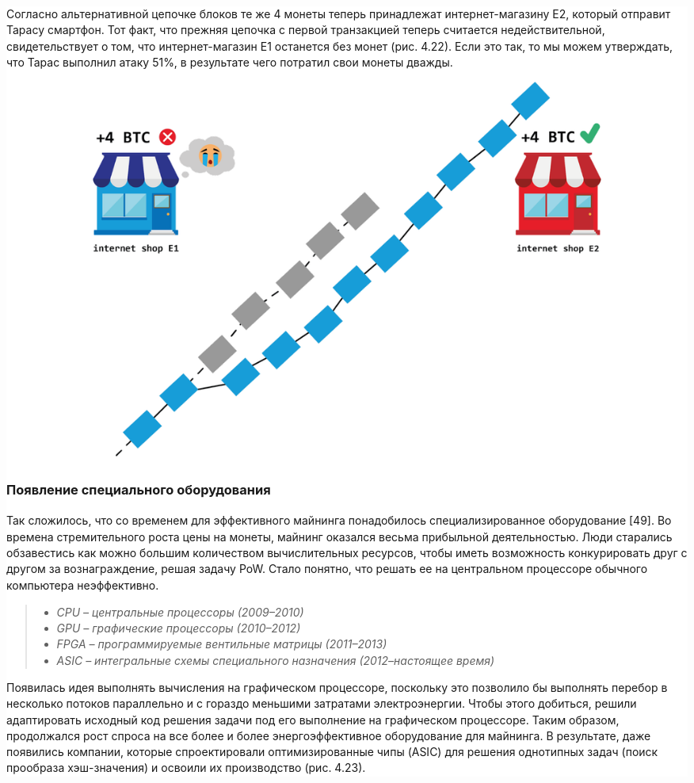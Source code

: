 Согласно альтернативной цепочке блоков те же 4 монеты теперь принадлежат интернет-магазину E2, который отправит Тарасу смартфон. Тот факт, что прежняя цепочка с первой транзакцией теперь считается недействительной, свидетельствует о том, что интернет-магазин E1 останется без монет (рис. 4.22). Если это так, то мы можем утверждать, что Тарас выполнил атаку 51%, в результате чего потратил свои монеты дважды.

![Рисунок 4.22 – Результат выполнения атаки](/resources/img/volume-1/4.2-mining-in-bitcoin/4.22-result-of-attack.png)

### Появление специального оборудования

Так сложилось, что со временем для эффективного майнинга понадобилось специализированное оборудование [49]. Во времена стремительного роста цены на монеты, майнинг оказался весьма прибыльной деятельностью. Люди старались обзавестись как можно большим количеством вычислительных ресурсов, чтобы иметь возможность конкурировать друг с другом за вознаграждение, решая задачу PoW. Стало понятно, что решать ее на центральном процессоре обычного компьютера неэффективно.

> * *CPU – центральные процессоры (2009–2010)*
> * *GPU – графические процессоры (2010–2012)*
> * *FPGA – программируемые вентильные матрицы (2011–2013)*
> * *ASIC – интегральные схемы специального назначения (2012–настоящее время)*

Появилась идея выполнять вычисления на графическом процессоре, поскольку это позволило бы выполнять перебор в несколько потоков параллельно и с гораздо меньшими затратами электроэнергии. Чтобы этого добиться, решили адаптировать исходный код решения задачи под его выполнение на графическом процессоре. Таким образом, продолжался рост спроса на все более и более энергоэффективное оборудование для майнинга. В результате, даже появились компании, которые спроектировали оптимизированные чипы (ASIC) для решения однотипных задач (поиск прообраза хэш-значения) и освоили их производство (рис. 4.23).
